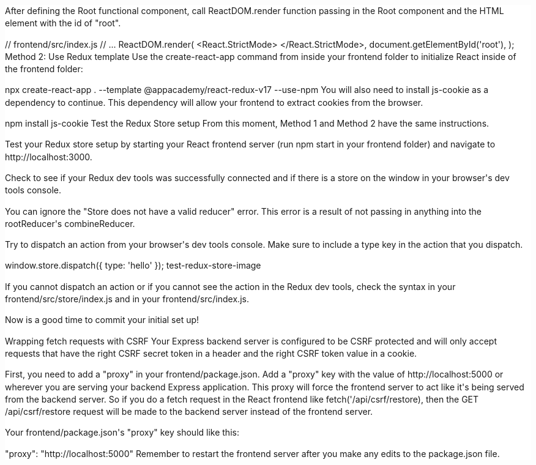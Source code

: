 After defining the Root functional component, call ReactDOM.render function passing in the Root component and the HTML element with the id of "root".

// frontend/src/index.js
// ...
ReactDOM.render(
  <React.StrictMode>
    <Root />
  </React.StrictMode>,
  document.getElementById('root'),
);
Method 2: Use Redux template
Use the create-react-app command from inside your frontend folder to initialize React inside of the frontend folder:

npx create-react-app . --template @appacademy/react-redux-v17 --use-npm
You will also need to install js-cookie as a dependency to continue. This dependency will allow your frontend to extract cookies from the browser.

npm install js-cookie
Test the Redux Store setup
From this moment, Method 1 and Method 2 have the same instructions.

Test your Redux store setup by starting your React frontend server (run npm start in your frontend folder) and navigate to http://localhost:3000.

Check to see if your Redux dev tools was successfully connected and if there is a store on the window in your browser's dev tools console.

You can ignore the "Store does not have a valid reducer" error. This error is a result of not passing in anything into the rootReducer's combineReducer.

Try to dispatch an action from your browser's dev tools console. Make sure to include a type key in the action that you dispatch.

window.store.dispatch({ type: 'hello' });
test-redux-store-image

If you cannot dispatch an action or if you cannot see the action in the Redux dev tools, check the syntax in your frontend/src/store/index.js and in your frontend/src/index.js.

Now is a good time to commit your initial set up!

Wrapping fetch requests with CSRF
Your Express backend server is configured to be CSRF protected and will only accept requests that have the right CSRF secret token in a header and the right CSRF token value in a cookie.

First, you need to add a "proxy" in your frontend/package.json. Add a "proxy" key with the value of http://localhost:5000 or wherever you are serving your backend Express application. This proxy will force the frontend server to act like it's being served from the backend server. So if you do a fetch request in the React frontend like fetch('/api/csrf/restore), then the GET /api/csrf/restore request will be made to the backend server instead of the frontend server.

Your frontend/package.json's "proxy" key should like this:

  "proxy": "http://localhost:5000"
Remember to restart the frontend server after you make any edits to the package.json file.
